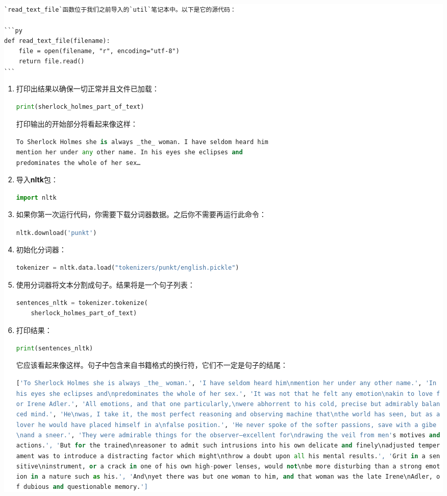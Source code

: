     `read_text_file`函数位于我们之前导入的`util`笔记本中。以下是它的源代码：

    ```py
    def read_text_file(filename):
        file = open(filename, "r", encoding="utf-8")
        return file.read()
    ```

1.  打印出结果以确保一切正常并且文件已加载：

    ```py
    print(sherlock_holmes_part_of_text)
    ```

    打印输出的开始部分将看起来像这样：

    ```py
    To Sherlock Holmes she is always _the_ woman. I have seldom heard him
    mention her under any other name. In his eyes she eclipses and
    predominates the whole of her sex…
    ```

1.  导入**nltk**包：

    ```py
    import nltk
    ```

1.  如果你第一次运行代码，你需要下载分词器数据。之后你不需要再运行此命令：

    ```py
    nltk.download('punkt')
    ```

1.  初始化分词器：

    ```py
    tokenizer = nltk.data.load("tokenizers/punkt/english.pickle")
    ```

1.  使用分词器将文本分割成句子。结果将是一个句子列表：

    ```py
    sentences_nltk = tokenizer.tokenize(
        sherlock_holmes_part_of_text)
    ```

1.  打印结果：

    ```py
    print(sentences_nltk)
    ```

    它应该看起来像这样。句子中包含来自书籍格式的换行符，它们不一定是句子的结尾：

    ```py
    ['To Sherlock Holmes she is always _the_ woman.', 'I have seldom heard him\nmention her under any other name.', 'In his eyes she eclipses and\npredominates the whole of her sex.', 'It was not that he felt any emotion\nakin to love for Irene Adler.', 'All emotions, and that one particularly,\nwere abhorrent to his cold, precise but admirably balanced mind.', 'He\nwas, I take it, the most perfect reasoning and observing machine that\nthe world has seen, but as a lover he would have placed himself in a\nfalse position.', 'He never spoke of the softer passions, save with a gibe\nand a sneer.', 'They were admirable things for the observer—excellent for\ndrawing the veil from men's motives and actions.', 'But for the trained\nreasoner to admit such intrusions into his own delicate and finely\nadjusted temperament was to introduce a distracting factor which might\nthrow a doubt upon all his mental results.', 'Grit in a sensitive\ninstrument, or a crack in one of his own high-power lenses, would not\nbe more disturbing than a strong emotion in a nature such as his.', 'And\nyet there was but one woman to him, and that woman was the late Irene\nAdler, of dubious and questionable memory.']
    ```
